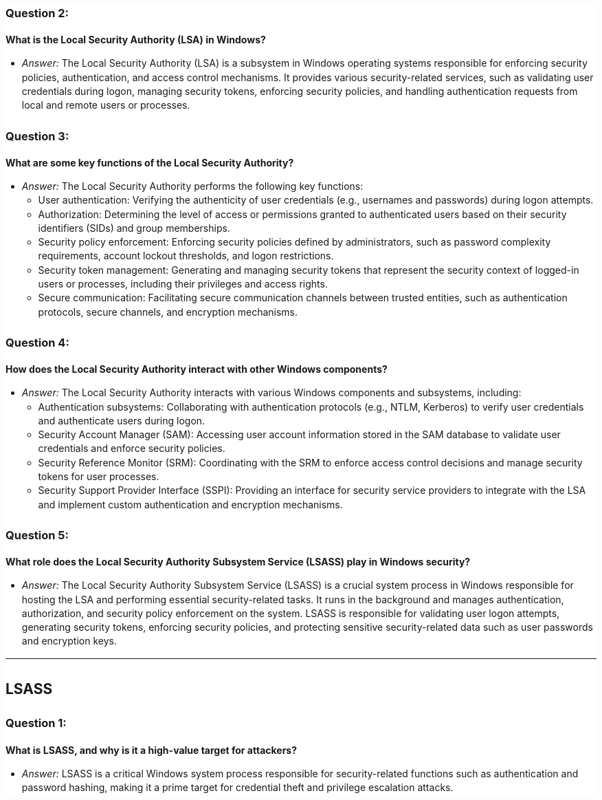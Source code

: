 ### Question 2:
**What is the Local Security Authority (LSA) in Windows?**
- *Answer:* The Local Security Authority (LSA) is a subsystem in Windows operating systems responsible for enforcing security policies, authentication, and access control mechanisms. It provides various security-related services, such as validating user credentials during logon, managing security tokens, enforcing security policies, and handling authentication requests from local and remote users or processes.

### Question 3:
**What are some key functions of the Local Security Authority?**
- *Answer:* The Local Security Authority performs the following key functions:
  - User authentication: Verifying the authenticity of user credentials (e.g., usernames and passwords) during logon attempts.
  - Authorization: Determining the level of access or permissions granted to authenticated users based on their security identifiers (SIDs) and group memberships.
  - Security policy enforcement: Enforcing security policies defined by administrators, such as password complexity requirements, account lockout thresholds, and logon restrictions.
  - Security token management: Generating and managing security tokens that represent the security context of logged-in users or processes, including their privileges and access rights.
  - Secure communication: Facilitating secure communication channels between trusted entities, such as authentication protocols, secure channels, and encryption mechanisms.

### Question 4:
**How does the Local Security Authority interact with other Windows components?**
- *Answer:* The Local Security Authority interacts with various Windows components and subsystems, including:
  - Authentication subsystems: Collaborating with authentication protocols (e.g., NTLM, Kerberos) to verify user credentials and authenticate users during logon.
  - Security Account Manager (SAM): Accessing user account information stored in the SAM database to validate user credentials and enforce security policies.
  - Security Reference Monitor (SRM): Coordinating with the SRM to enforce access control decisions and manage security tokens for user processes.
  - Security Support Provider Interface (SSPI): Providing an interface for security service providers to integrate with the LSA and implement custom authentication and encryption mechanisms.

### Question 5:
**What role does the Local Security Authority Subsystem Service (LSASS) play in Windows security?**
- *Answer:* The Local Security Authority Subsystem Service (LSASS) is a crucial system process in Windows responsible for hosting the LSA and performing essential security-related tasks. It runs in the background and manages authentication, authorization, and security policy enforcement on the system. LSASS is responsible for validating user logon attempts, generating security tokens, enforcing security policies, and protecting sensitive security-related data such as user passwords and encryption keys.

---

## LSASS
### Question 1:
**What is LSASS, and why is it a high-value target for attackers?**
- *Answer:* LSASS is a critical Windows system process responsible for security-related functions such as authentication and password hashing, making it a prime target for credential theft and privilege escalation attacks.
